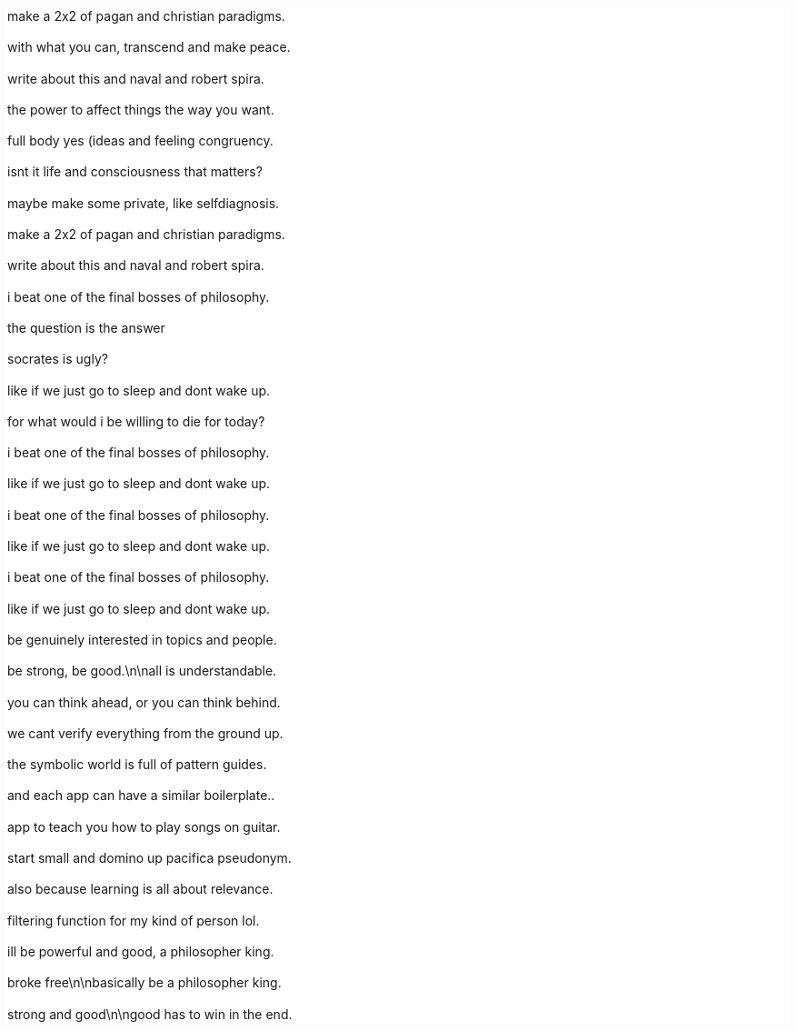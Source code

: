 make a 2x2 of pagan and christian paradigms.

with what you can, transcend and make peace.

write about this and naval and robert spira.

the power to affect things the way you want.

full body yes (ideas and feeling congruency.

isnt it life and consciousness that matters?

maybe make some private, like selfdiagnosis.

make a 2x2 of pagan and christian paradigms.

write about this and naval and robert spira.

i beat one of the final bosses of philosophy.

the question is the answer

socrates is ugly?

like if we just go to sleep and dont wake up.

for what would i be willing to die for today?

i beat one of the final bosses of philosophy.

like if we just go to sleep and dont wake up.

i beat one of the final bosses of philosophy.

like if we just go to sleep and dont wake up.

i beat one of the final bosses of philosophy.

like if we just go to sleep and dont wake up.

be genuinely interested in topics and people.

be strong, be good.\n\nall is understandable.

you can think ahead, or you can think behind.

we cant verify everything from the ground up.

the symbolic world is full of pattern guides.

and each app can have a similar boilerplate..

app to teach you how to play songs on guitar.

start small and domino up pacifica pseudonym.

also because learning is all about relevance.

filtering function for my kind of person lol.

ill be powerful and good, a philosopher king.

broke free\n\nbasically be a philosopher king.

strong and good\n\ngood has to win in the end.

